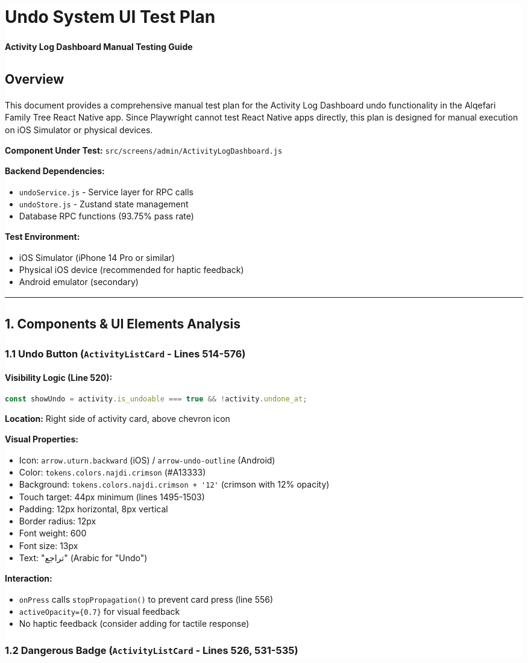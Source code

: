 # Undo System UI Test Plan
**Activity Log Dashboard Manual Testing Guide**

## Overview

This document provides a comprehensive manual test plan for the Activity Log Dashboard undo functionality in the Alqefari Family Tree React Native app. Since Playwright cannot test React Native apps directly, this plan is designed for manual execution on iOS Simulator or physical devices.

**Component Under Test:** `src/screens/admin/ActivityLogDashboard.js`

**Backend Dependencies:**
- `undoService.js` - Service layer for RPC calls
- `undoStore.js` - Zustand state management
- Database RPC functions (93.75% pass rate)

**Test Environment:**
- iOS Simulator (iPhone 14 Pro or similar)
- Physical iOS device (recommended for haptic feedback)
- Android emulator (secondary)

---

## 1. Components & UI Elements Analysis

### 1.1 Undo Button (`ActivityListCard` - Lines 514-576)

**Visibility Logic (Line 520):**
```javascript
const showUndo = activity.is_undoable === true && !activity.undone_at;
```

**Location:** Right side of activity card, above chevron icon

**Visual Properties:**
- Icon: `arrow.uturn.backward` (iOS) / `arrow-undo-outline` (Android)
- Color: `tokens.colors.najdi.crimson` (#A13333)
- Background: `tokens.colors.najdi.crimson + '12'` (crimson with 12% opacity)
- Touch target: 44px minimum (lines 1495-1503)
- Padding: 12px horizontal, 8px vertical
- Border radius: 12px
- Font weight: 600
- Font size: 13px
- Text: "تراجع" (Arabic for "Undo")

**Interaction:**
- `onPress` calls `stopPropagation()` to prevent card press (line 556)
- `activeOpacity={0.7}` for visual feedback
- No haptic feedback (consider adding for tactile response)

### 1.2 Dangerous Badge (`ActivityListCard` - Lines 526, 531-535)

